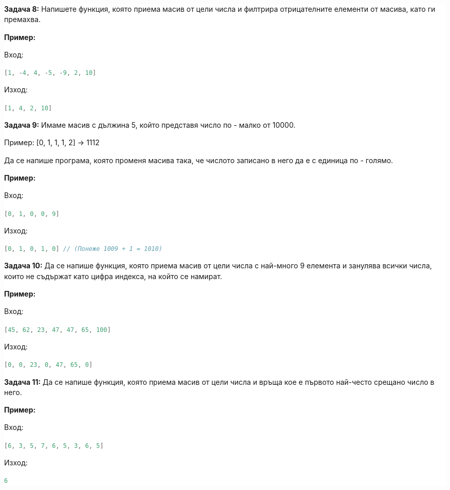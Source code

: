 **Задача 8:** Напишете функция, която приема масив от цели числа и филтрира отрицателните елементи от масива, като ги премахва.

**Пример:**

Вход:
```c++
[1, -4, 4, -5, -9, 2, 10]
```
Изход:
```c++
[1, 4, 2, 10]
```

**Задача 9:**
Имаме масив с дължина 5, който представя число по - малко от 10000.

Пример: [0, 1, 1, 1, 2] -> 1112

Да се напише програма, която променя масива така, че числото записано в него да е с единица по - голямо.

**Пример:**

Вход:
```c++
[0, 1, 0, 0, 9]
```
Изход:
```c++
[0, 1, 0, 1, 0] // (Понеже 1009 + 1 = 1010)
```

**Задача 10:** Да се напише функция, която приема масив от цели числа с най-много 9 елемента и занулява всички числа, които не съдържат като цифра индекса, на който се намират.

**Пример:**

Вход:
```c++
[45, 62, 23, 47, 47, 65, 100]
```
Изход:
```c++
[0, 0, 23, 0, 47, 65, 0]
```

**Задача 11:** Да се напише функция, която приема масив от цели числа и връща кое е първото най-често срещано число в него.

**Пример:**

Вход:
```c++
[6, 3, 5, 7, 6, 5, 3, 6, 5]
```
Изход:
```c++
6
```
